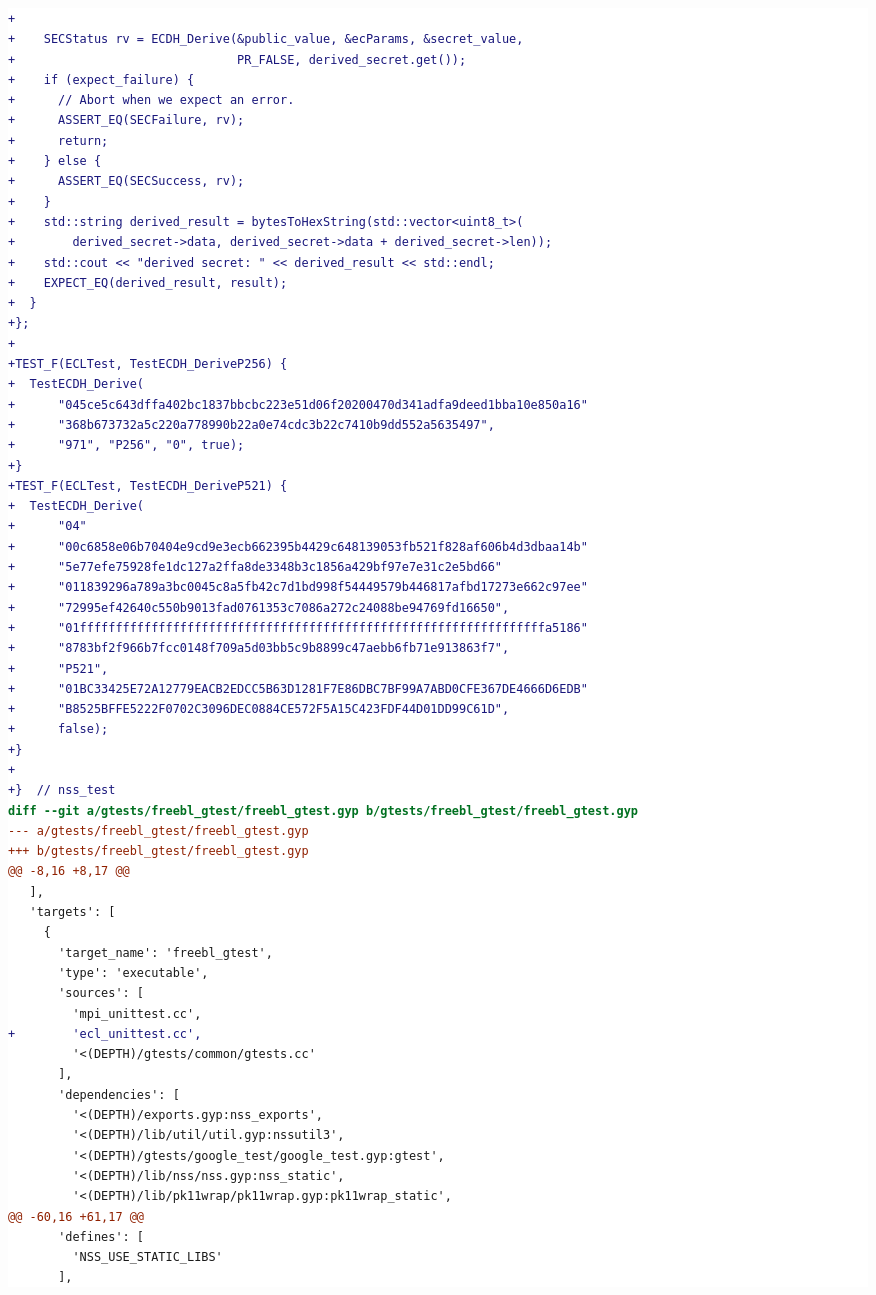 ```diff
+
+    SECStatus rv = ECDH_Derive(&public_value, &ecParams, &secret_value,
+                               PR_FALSE, derived_secret.get());
+    if (expect_failure) {
+      // Abort when we expect an error.
+      ASSERT_EQ(SECFailure, rv);
+      return;
+    } else {
+      ASSERT_EQ(SECSuccess, rv);
+    }
+    std::string derived_result = bytesToHexString(std::vector<uint8_t>(
+        derived_secret->data, derived_secret->data + derived_secret->len));
+    std::cout << "derived secret: " << derived_result << std::endl;
+    EXPECT_EQ(derived_result, result);
+  }
+};
+
+TEST_F(ECLTest, TestECDH_DeriveP256) {
+  TestECDH_Derive(
+      "045ce5c643dffa402bc1837bbcbc223e51d06f20200470d341adfa9deed1bba10e850a16"
+      "368b673732a5c220a778990b22a0e74cdc3b22c7410b9dd552a5635497",
+      "971", "P256", "0", true);
+}
+TEST_F(ECLTest, TestECDH_DeriveP521) {
+  TestECDH_Derive(
+      "04"
+      "00c6858e06b70404e9cd9e3ecb662395b4429c648139053fb521f828af606b4d3dbaa14b"
+      "5e77efe75928fe1dc127a2ffa8de3348b3c1856a429bf97e7e31c2e5bd66"
+      "011839296a789a3bc0045c8a5fb42c7d1bd998f54449579b446817afbd17273e662c97ee"
+      "72995ef42640c550b9013fad0761353c7086a272c24088be94769fd16650",
+      "01fffffffffffffffffffffffffffffffffffffffffffffffffffffffffffffffffa5186"
+      "8783bf2f966b7fcc0148f709a5d03bb5c9b8899c47aebb6fb71e913863f7",
+      "P521",
+      "01BC33425E72A12779EACB2EDCC5B63D1281F7E86DBC7BF99A7ABD0CFE367DE4666D6EDB"
+      "B8525BFFE5222F0702C3096DEC0884CE572F5A15C423FDF44D01DD99C61D",
+      false);
+}
+
+}  // nss_test
diff --git a/gtests/freebl_gtest/freebl_gtest.gyp b/gtests/freebl_gtest/freebl_gtest.gyp
--- a/gtests/freebl_gtest/freebl_gtest.gyp
+++ b/gtests/freebl_gtest/freebl_gtest.gyp
@@ -8,16 +8,17 @@
   ],
   'targets': [
     {
       'target_name': 'freebl_gtest',
       'type': 'executable',
       'sources': [
         'mpi_unittest.cc',
+        'ecl_unittest.cc',
         '<(DEPTH)/gtests/common/gtests.cc'
       ],
       'dependencies': [
         '<(DEPTH)/exports.gyp:nss_exports',
         '<(DEPTH)/lib/util/util.gyp:nssutil3',
         '<(DEPTH)/gtests/google_test/google_test.gyp:gtest',
         '<(DEPTH)/lib/nss/nss.gyp:nss_static',
         '<(DEPTH)/lib/pk11wrap/pk11wrap.gyp:pk11wrap_static',
@@ -60,16 +61,17 @@
       'defines': [
         'NSS_USE_STATIC_LIBS'
       ],
```